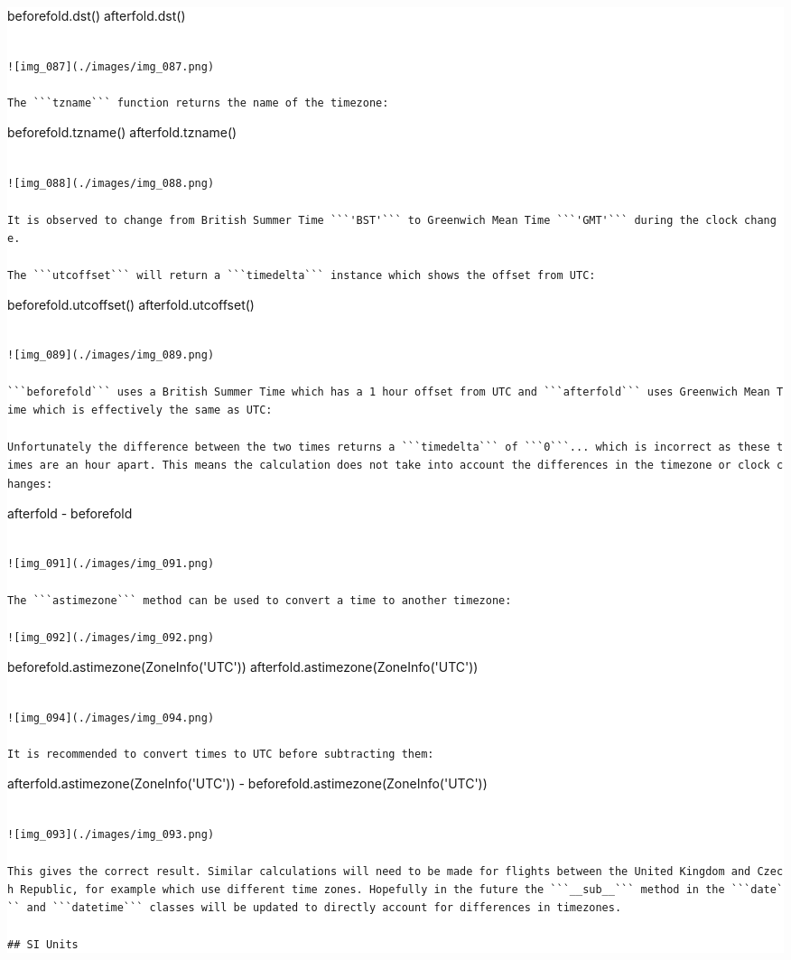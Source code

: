 beforefold.dst()
afterfold.dst()
```

![img_087](./images/img_087.png)

The ```tzname``` function returns the name of the timezone:

```
beforefold.tzname()
afterfold.tzname()
```

![img_088](./images/img_088.png)

It is observed to change from British Summer Time ```'BST'``` to Greenwich Mean Time ```'GMT'``` during the clock change.

The ```utcoffset``` will return a ```timedelta``` instance which shows the offset from UTC:

```
beforefold.utcoffset()
afterfold.utcoffset()
```

![img_089](./images/img_089.png)

```beforefold``` uses a British Summer Time which has a 1 hour offset from UTC and ```afterfold``` uses Greenwich Mean Time which is effectively the same as UTC:

Unfortunately the difference between the two times returns a ```timedelta``` of ```0```... which is incorrect as these times are an hour apart. This means the calculation does not take into account the differences in the timezone or clock changes:

```
afterfold - beforefold
```

![img_091](./images/img_091.png)

The ```astimezone``` method can be used to convert a time to another timezone:

![img_092](./images/img_092.png)

```
beforefold.astimezone(ZoneInfo('UTC'))
afterfold.astimezone(ZoneInfo('UTC'))
```

![img_094](./images/img_094.png)

It is recommended to convert times to UTC before subtracting them:

```
afterfold.astimezone(ZoneInfo('UTC')) - beforefold.astimezone(ZoneInfo('UTC'))
```

![img_093](./images/img_093.png)

This gives the correct result. Similar calculations will need to be made for flights between the United Kingdom and Czech Republic, for example which use different time zones. Hopefully in the future the ```__sub__``` method in the ```date``` and ```datetime``` classes will be updated to directly account for differences in timezones.

## SI Units

```
